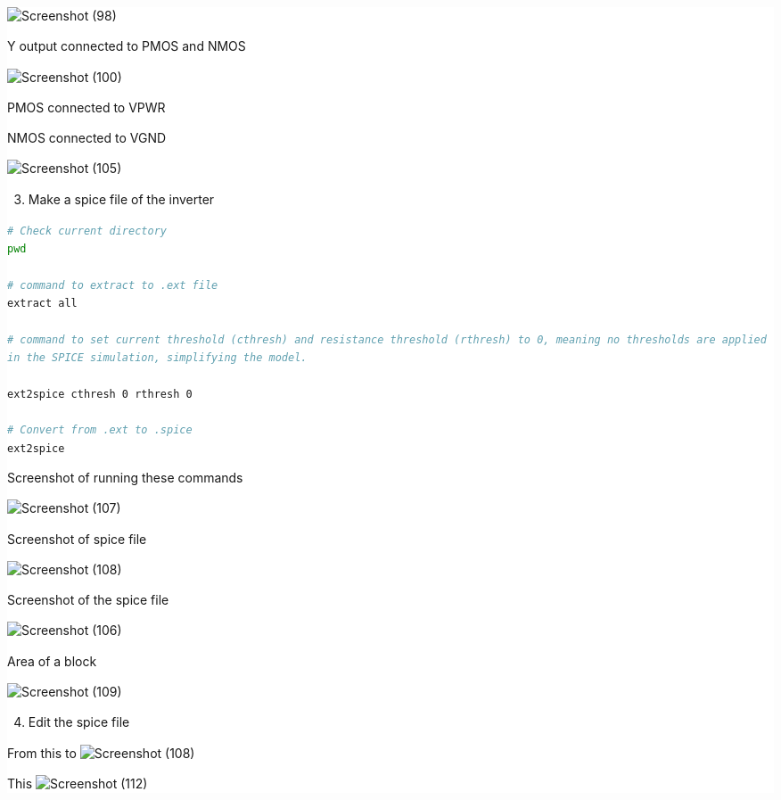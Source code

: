 ![Screenshot (98)](https://github.com/user-attachments/assets/9ec3904f-9df7-4d13-ae5b-045991ef2b46)

Y output connected to PMOS and NMOS

![Screenshot (100)](https://github.com/user-attachments/assets/5864ec7c-3a38-48d1-9994-85c4028bca7e)

PMOS connected to VPWR


NMOS connected to VGND 

![Screenshot (105)](https://github.com/user-attachments/assets/2882b3f5-38b7-4d59-b56d-e9b66b37d4d1)

3. Make a spice file of the inverter
```bash
# Check current directory
pwd

# command to extract to .ext file
extract all

# command to set current threshold (cthresh) and resistance threshold (rthresh) to 0, meaning no thresholds are applied in the SPICE simulation, simplifying the model.

ext2spice cthresh 0 rthresh 0

# Convert from .ext to .spice
ext2spice
```
Screenshot of running these commands

![Screenshot (107)](https://github.com/user-attachments/assets/f4ff9434-b928-44bc-bf54-41a7f432482f)


Screenshot of spice file

![Screenshot (108)](https://github.com/user-attachments/assets/2895e4a6-b8ef-4de6-88ad-5f26d5333dc4)


Screenshot of the spice file

![Screenshot (106)](https://github.com/user-attachments/assets/9ba20a33-f1af-4259-aae1-90ba68671780)


Area of a block

![Screenshot (109)](https://github.com/user-attachments/assets/a53b5421-e070-4a9e-adc2-9adfaeae9e3b)

4. Edit the spice file

From this to
![Screenshot (108)](https://github.com/user-attachments/assets/0b0ce338-fc22-4282-a502-1a7f1a7bc70a)

This
![Screenshot (112)](https://github.com/user-attachments/assets/7772755e-9abc-468f-b49c-3b5b7b28d30a)
